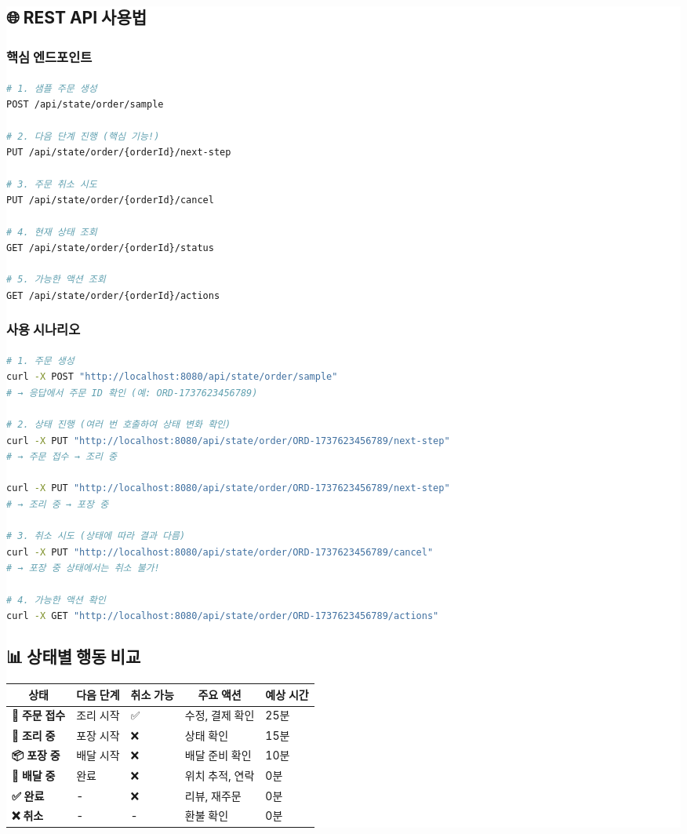## 🌐 REST API 사용법

### 핵심 엔드포인트
```bash
# 1. 샘플 주문 생성
POST /api/state/order/sample

# 2. 다음 단계 진행 (핵심 기능!)
PUT /api/state/order/{orderId}/next-step

# 3. 주문 취소 시도
PUT /api/state/order/{orderId}/cancel

# 4. 현재 상태 조회
GET /api/state/order/{orderId}/status

# 5. 가능한 액션 조회
GET /api/state/order/{orderId}/actions
```

### 사용 시나리오
```bash
# 1. 주문 생성
curl -X POST "http://localhost:8080/api/state/order/sample"
# → 응답에서 주문 ID 확인 (예: ORD-1737623456789)

# 2. 상태 진행 (여러 번 호출하여 상태 변화 확인)
curl -X PUT "http://localhost:8080/api/state/order/ORD-1737623456789/next-step"
# → 주문 접수 → 조리 중

curl -X PUT "http://localhost:8080/api/state/order/ORD-1737623456789/next-step"
# → 조리 중 → 포장 중

# 3. 취소 시도 (상태에 따라 결과 다름)
curl -X PUT "http://localhost:8080/api/state/order/ORD-1737623456789/cancel"
# → 포장 중 상태에서는 취소 불가!

# 4. 가능한 액션 확인
curl -X GET "http://localhost:8080/api/state/order/ORD-1737623456789/actions"
```

## 📊 상태별 행동 비교

| 상태 | 다음 단계 | 취소 가능 | 주요 액션 | 예상 시간 |
|------|-----------|-----------|-----------|-----------|
| **🛒 주문 접수** | 조리 시작 | ✅ | 수정, 결제 확인 | 25분 |
| **🍳 조리 중** | 포장 시작 | ❌ | 상태 확인 | 15분 |
| **📦 포장 중** | 배달 시작 | ❌ | 배달 준비 확인 | 10분 |
| **🚗 배달 중** | 완료 | ❌ | 위치 추적, 연락 | 0분 |
| **✅ 완료** | - | ❌ | 리뷰, 재주문 | 0분 |
| **❌ 취소** | - | - | 환불 확인 | 0분 |
